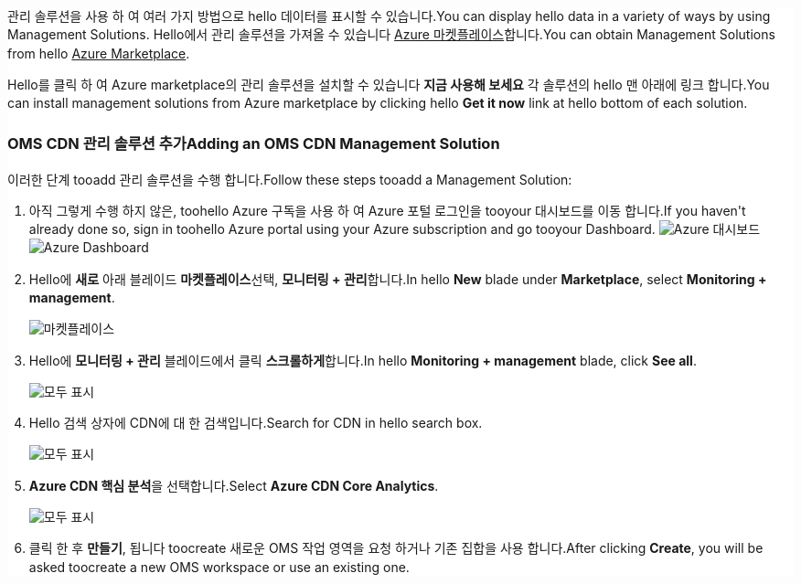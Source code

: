 <span data-ttu-id="2bfd4-233">관리 솔루션을 사용 하 여 여러 가지 방법으로 hello 데이터를 표시할 수 있습니다.</span><span class="sxs-lookup"><span data-stu-id="2bfd4-233">You can display hello data in a variety of ways by using Management Solutions.</span></span> <span data-ttu-id="2bfd4-234">Hello에서 관리 솔루션을 가져올 수 있습니다 [Azure 마켓플레이스](https://azuremarketplace.microsoft.com/en-us/marketplace/apps/category/monitoring-management?page=1&subcategories=management-solutions)합니다.</span><span class="sxs-lookup"><span data-stu-id="2bfd4-234">You can obtain Management Solutions from hello [Azure Marketplace](https://azuremarketplace.microsoft.com/en-us/marketplace/apps/category/monitoring-management?page=1&subcategories=management-solutions).</span></span>

<span data-ttu-id="2bfd4-235">Hello를 클릭 하 여 Azure marketplace의 관리 솔루션을 설치할 수 있습니다 **지금 사용해 보세요** 각 솔루션의 hello 맨 아래에 링크 합니다.</span><span class="sxs-lookup"><span data-stu-id="2bfd4-235">You can install management solutions from Azure marketplace by clicking hello **Get it now** link at hello bottom of each solution.</span></span>

### <a name="adding-an-oms-cdn-management-solution"></a><span data-ttu-id="2bfd4-236">OMS CDN 관리 솔루션 추가</span><span class="sxs-lookup"><span data-stu-id="2bfd4-236">Adding an OMS CDN Management Solution</span></span>

<span data-ttu-id="2bfd4-237">이러한 단계 tooadd 관리 솔루션을 수행 합니다.</span><span class="sxs-lookup"><span data-stu-id="2bfd4-237">Follow these steps tooadd a Management Solution:</span></span>

1.   <span data-ttu-id="2bfd4-238">아직 그렇게 수행 하지 않은, toohello Azure 구독을 사용 하 여 Azure 포털 로그인을 tooyour 대시보드를 이동 합니다.</span><span class="sxs-lookup"><span data-stu-id="2bfd4-238">If you haven't already done so, sign in toohello Azure portal using your Azure subscription and go tooyour Dashboard.</span></span>
    <span data-ttu-id="2bfd4-239">![Azure 대시보드](./media/cdn-diagnostics-log/13_Azure-dashboard.png)</span><span class="sxs-lookup"><span data-stu-id="2bfd4-239">![Azure Dashboard](./media/cdn-diagnostics-log/13_Azure-dashboard.png)</span></span>

2. <span data-ttu-id="2bfd4-240">Hello에 **새로** 아래 블레이드 **마켓플레이스**선택, **모니터링 + 관리**합니다.</span><span class="sxs-lookup"><span data-stu-id="2bfd4-240">In hello **New** blade under **Marketplace**, select **Monitoring + management**.</span></span>

    ![마켓플레이스](./media/cdn-diagnostics-log/14_Marketplace.png)

3. <span data-ttu-id="2bfd4-242">Hello에 **모니터링 + 관리** 블레이드에서 클릭 **스크롤하게**합니다.</span><span class="sxs-lookup"><span data-stu-id="2bfd4-242">In hello **Monitoring + management** blade, click **See all**.</span></span>

    ![모두 표시](./media/cdn-diagnostics-log/15_See-all.png)

4.  <span data-ttu-id="2bfd4-244">Hello 검색 상자에 CDN에 대 한 검색입니다.</span><span class="sxs-lookup"><span data-stu-id="2bfd4-244">Search for CDN in hello search box.</span></span>

    ![모두 표시](./media/cdn-diagnostics-log/16_Search-for.png)

5.  <span data-ttu-id="2bfd4-246">**Azure CDN 핵심 분석**을 선택합니다.</span><span class="sxs-lookup"><span data-stu-id="2bfd4-246">Select **Azure CDN Core Analytics**.</span></span> 

    ![모두 표시](./media/cdn-diagnostics-log/17_Core-analytics.png)

6.  <span data-ttu-id="2bfd4-248">클릭 한 후 **만들기**, 됩니다 toocreate 새로운 OMS 작업 영역을 요청 하거나 기존 집합을 사용 합니다.</span><span class="sxs-lookup"><span data-stu-id="2bfd4-248">After clicking **Create**, you will be asked toocreate a new OMS workspace or use an existing one.</span></span> 
